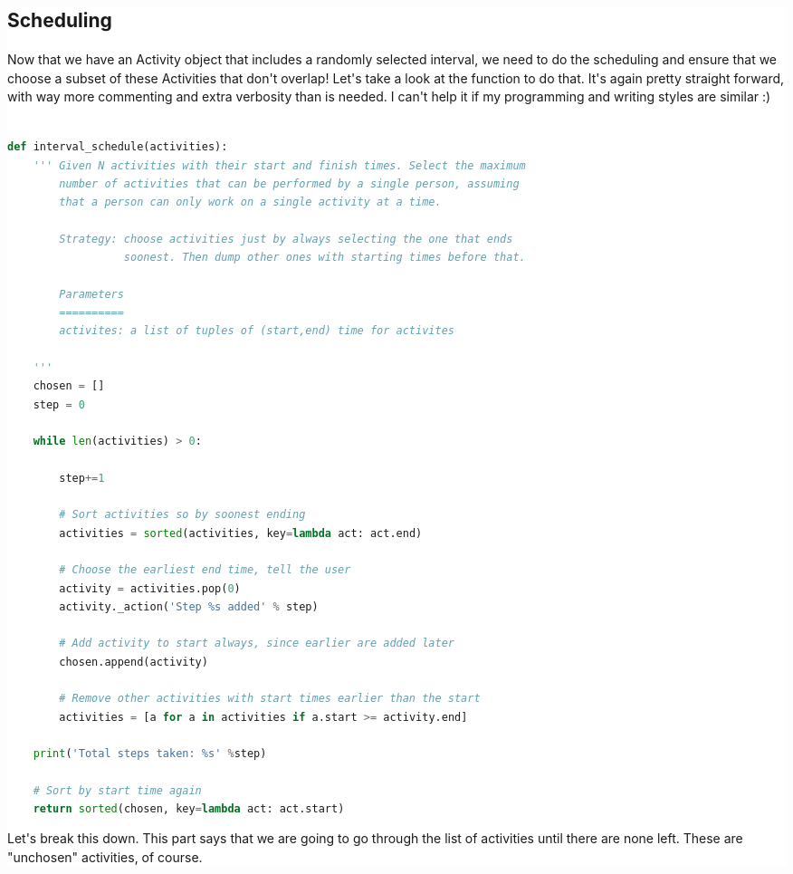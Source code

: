 ## Scheduling
Now that we have an Activity object that includes a randomly selected 
interval, we need to do the scheduling and ensure that we choose a subset of
these Activities that don't overlap! Let's take a look at the function to
do that. It's again pretty straight forward, with way more commenting and
extra verbosity than is needed. I can't help it if my programming and writing
styles are similar :)

```python

def interval_schedule(activities):
    ''' Given N activities with their start and finish times. Select the maximum 
        number of activities that can be performed by a single person, assuming 
        that a person can only work on a single activity at a time.

        Strategy: choose activities just by always selecting the one that ends
                  soonest. Then dump other ones with starting times before that.

        Parameters
        ==========
        activites: a list of tuples of (start,end) time for activites

    '''
    chosen = []
    step = 0

    while len(activities) > 0:

        step+=1

        # Sort activities so by soonest ending
        activities = sorted(activities, key=lambda act: act.end)    
        
        # Choose the earliest end time, tell the user
        activity = activities.pop(0)
        activity._action('Step %s added' % step)

        # Add activity to start always, since earlier are added later
        chosen.append(activity)
        
        # Remove other activities with start times earlier than the start
        activities = [a for a in activities if a.start >= activity.end]

    print('Total steps taken: %s' %step)

    # Sort by start time again
    return sorted(chosen, key=lambda act: act.start)

```

Let's break this down. This part says that we are going to go through the list
of activities until there are none left. These are "unchosen" activities, of
course.

